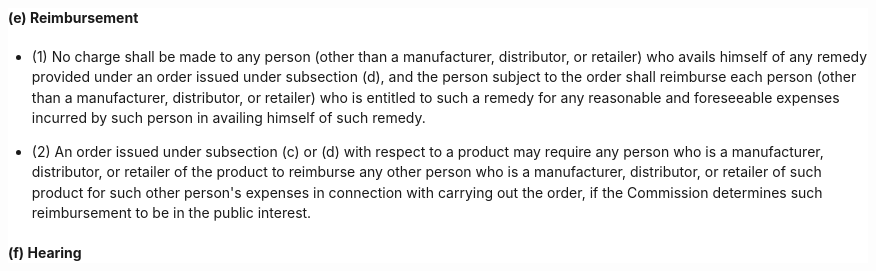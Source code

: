 #### (e) Reimbursement
* (1) No charge shall be made to any person (other than a manufacturer, distributor, or retailer) who avails himself of any remedy provided under an order issued under subsection (d), and the person subject to the order shall reimburse each person (other than a manufacturer, distributor, or retailer) who is entitled to such a remedy for any reasonable and foreseeable expenses incurred by such person in availing himself of such remedy.

* (2) An order issued under subsection (c) or (d) with respect to a product may require any person who is a manufacturer, distributor, or retailer of the product to reimburse any other person who is a manufacturer, distributor, or retailer of such product for such other person's expenses in connection with carrying out the order, if the Commission determines such reimbursement to be in the public interest.

#### (f) Hearing
